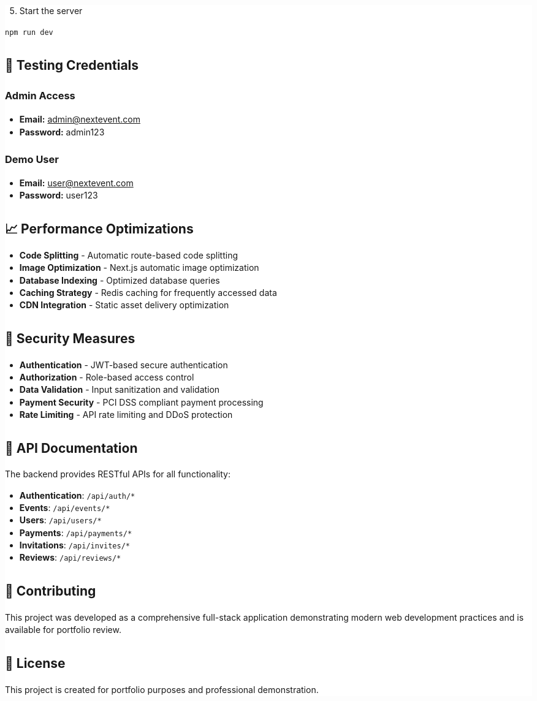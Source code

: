 5. Start the server
```bash
npm run dev
```

## 🧪 Testing Credentials

### Admin Access
- **Email:** admin@nextevent.com
- **Password:** admin123

### Demo User
- **Email:** user@nextevent.com
- **Password:** user123

## 📈 Performance Optimizations

- **Code Splitting** - Automatic route-based code splitting
- **Image Optimization** - Next.js automatic image optimization
- **Database Indexing** - Optimized database queries
- **Caching Strategy** - Redis caching for frequently accessed data
- **CDN Integration** - Static asset delivery optimization

## 🔐 Security Measures

- **Authentication** - JWT-based secure authentication
- **Authorization** - Role-based access control
- **Data Validation** - Input sanitization and validation
- **Payment Security** - PCI DSS compliant payment processing
- **Rate Limiting** - API rate limiting and DDoS protection

## 📄 API Documentation

The backend provides RESTful APIs for all functionality:

- **Authentication**: `/api/auth/*`
- **Events**: `/api/events/*`
- **Users**: `/api/users/*`
- **Payments**: `/api/payments/*`
- **Invitations**: `/api/invites/*`
- **Reviews**: `/api/reviews/*`

## 🤝 Contributing

This project was developed as a comprehensive full-stack application demonstrating modern web development practices and is available for portfolio review.

## 📄 License

This project is created for portfolio purposes and professional demonstration.

